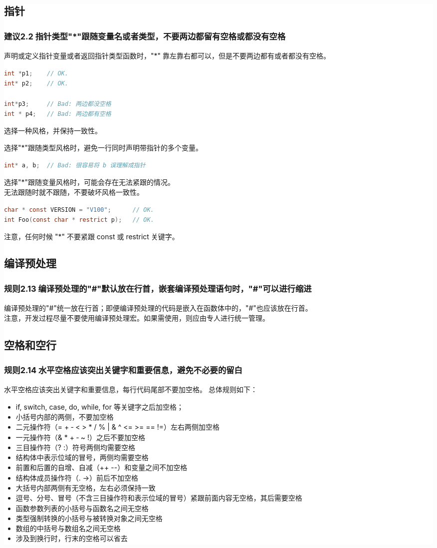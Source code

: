 ## <a name="c2-12"></a>指针

### <a name="a2-2"></a>建议2.2 指针类型"\*"跟随变量名或者类型，不要两边都留有空格或都没有空格

声明或定义指针变量或者返回指针类型函数时，"\*" 靠左靠右都可以，但是不要两边都有或者都没有空格。
```c
int *p1;    // OK.
int* p2;    // OK.

int*p3;     // Bad: 两边都没空格
int * p4;   // Bad: 两边都有空格
```

选择一种风格，并保持一致性。

选择"\*"跟随类型风格时，避免一行同时声明带指针的多个变量。
```c
int* a, b;  // Bad: 很容易将 b 误理解成指针
```

选择"\*"跟随变量风格时，可能会存在无法紧跟的情况。  
无法跟随时就不跟随，不要破坏风格一致性。
```c
char * const VERSION = "V100";      // OK.
int Foo(const char * restrict p);   // OK.
```
注意，任何时候 "\*" 不要紧跟 const 或 restrict 关键字。

## <a name="c2-13"></a>编译预处理

### <a name="r2-13"></a>规则2.13 编译预处理的"#"默认放在行首，嵌套编译预处理语句时，"#"可以进行缩进

编译预处理的"#"统一放在行首；即便编译预处理的代码是嵌入在函数体中的，"#"也应该放在行首。  
注意，开发过程尽量不要使用编译预处理宏。如果需使用，则应由专人进行统一管理。

## <a name="c2-14"></a>空格和空行

### <a name="r2-14"></a>规则2.14 水平空格应该突出关键字和重要信息，避免不必要的留白

水平空格应该突出关键字和重要信息，每行代码尾部不要加空格。 总体规则如下：
- if, switch, case, do, while, for 等关键字之后加空格；
- 小括号内部的两侧，不要加空格
- 二元操作符（= + ‐ < > * / % | & ^ <= >= == !=）左右两侧加空格
- 一元操作符（& * + ‐ ~ !）之后不要加空格
- 三目操作符（? :）符号两侧均需要空格
- 结构体中表示位域的冒号，两侧均需要空格
- 前置和后置的自增、自减（++ --）和变量之间不加空格
- 结构体成员操作符（. ->）前后不加空格
- 大括号内部两侧有无空格，左右必须保持一致
- 逗号、分号、冒号（不含三目操作符和表示位域的冒号）紧跟前面内容无空格，其后需要空格
- 函数参数列表的小括号与函数名之间无空格
- 类型强制转换的小括号与被转换对象之间无空格
- 数组的中括号与数组名之间无空格
- 涉及到换行时，行末的空格可以省去
